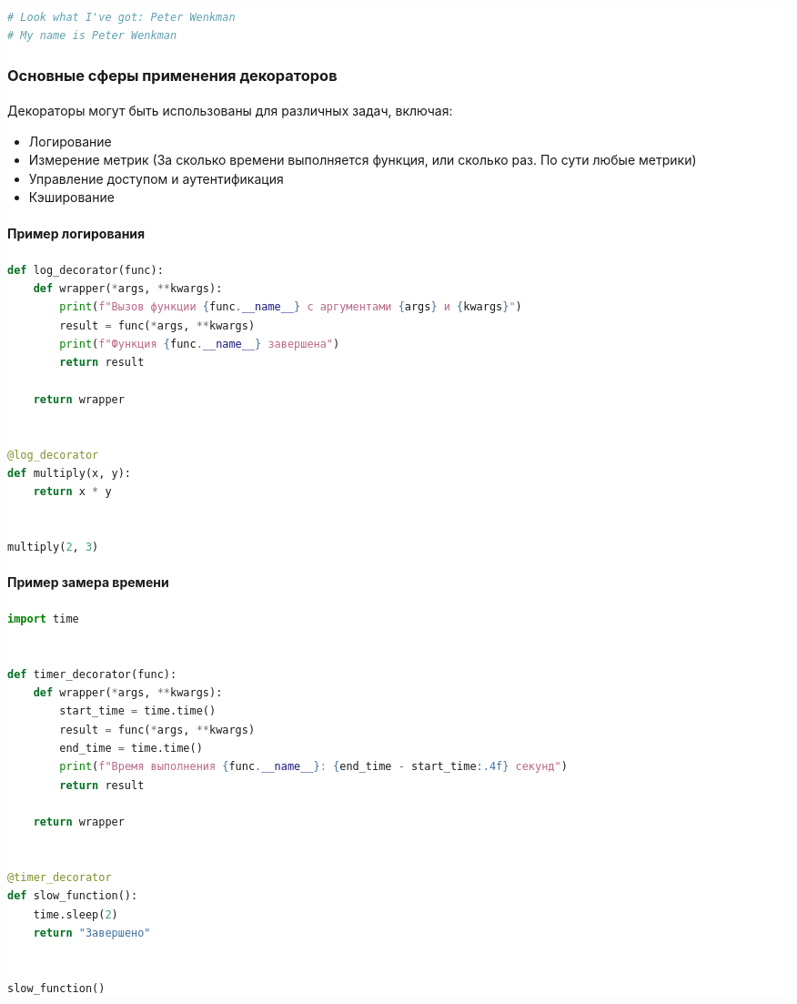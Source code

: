```python
# Look what I've got: Peter Wenkman
# My name is Peter Wenkman
```

### Основные сферы применения декораторов

Декораторы могут быть использованы для различных задач, включая:

- Логирование
- Измерение метрик (За сколько времени выполняется функция, или сколько раз. По сути любые метрики)
- Управление доступом и аутентификация
- Кэширование

#### Пример логирования

```python
def log_decorator(func):
    def wrapper(*args, **kwargs):
        print(f"Вызов функции {func.__name__} с аргументами {args} и {kwargs}")
        result = func(*args, **kwargs)
        print(f"Функция {func.__name__} завершена")
        return result

    return wrapper


@log_decorator
def multiply(x, y):
    return x * y


multiply(2, 3)
```

#### Пример замера времени

```python
import time


def timer_decorator(func):
    def wrapper(*args, **kwargs):
        start_time = time.time()
        result = func(*args, **kwargs)
        end_time = time.time()
        print(f"Время выполнения {func.__name__}: {end_time - start_time:.4f} секунд")
        return result

    return wrapper


@timer_decorator
def slow_function():
    time.sleep(2)
    return "Завершено"


slow_function()
```
